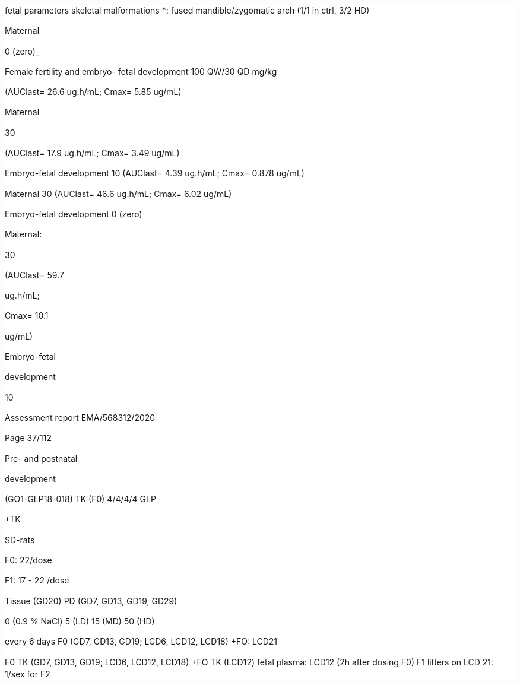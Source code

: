 fetal parameters skeletal malformations *: fused mandible/zygomatic arch (1/1 in ctrl, 3/2 HD)

Maternal

0 (zero)_

Female fertility and embryo- fetal development 100 QW/30 QD mg/kg

(AUClast= 26.6 ug.h/mL; Cmax= 5.85 ug/mL)

Maternal

30

(AUClast= 17.9 ug.h/mL; Cmax= 3.49 ug/mL)

Embryo-fetal development 10 (AUClast= 4.39 ug.h/mL; Cmax= 0.878 ug/mL)

Maternal 30 (AUClast= 46.6 ug.h/mL; Cmax= 6.02 ug/mL)

Embryo-fetal development 0 (zero)

Maternal:

30

(AUClast= 59.7

ug.h/mL;

Cmax= 10.1

ug/mL)

Embryo-fetal

development

10

Assessment report EMA/568312/2020

Page 37/112

Pre- and postnatal

development

(GO1-GLP18-018) TK (F0) 4/4/4/4 GLP

+TK

SD-rats

F0: 22/dose

F1: 17 - 22 /dose

Tissue (GD20) PD (GD7, GD13, GD19, GD29)

0 (0.9 % NaCl) 5 (LD) 15 (MD) 50 (HD)

every 6 days F0 (GD7, GD13, GD19; LCD6, LCD12, LCD18) +FO: LCD21

F0 TK (GD7, GD13, GD19; LCD6, LCD12, LCD18) +FO TK (LCD12) fetal plasma: LCD12 (2h after dosing F0) F1 litters on LCD 21: 1/sex for F2
